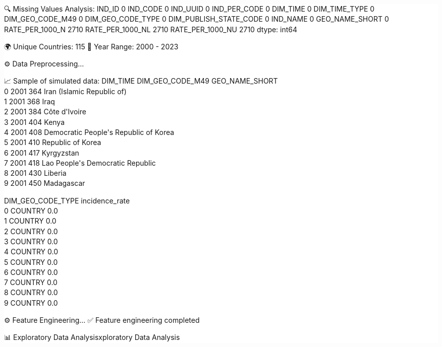 🔍 Missing Values Analysis:
IND_ID                       0
IND_CODE                     0
IND_UUID                     0
IND_PER_CODE                 0
DIM_TIME                     0
DIM_TIME_TYPE                0
DIM_GEO_CODE_M49             0
DIM_GEO_CODE_TYPE            0
DIM_PUBLISH_STATE_CODE       0
IND_NAME                     0
GEO_NAME_SHORT               0
RATE_PER_1000_N           2710
RATE_PER_1000_NL          2710
RATE_PER_1000_NU          2710
dtype: int64

🌍 Unique Countries: 115
📅 Year Range: 2000 - 2023

⚙️  Data Preprocessing...

📈 Sample of simulated data:
   DIM_TIME  DIM_GEO_CODE_M49                         GEO_NAME_SHORT  \
0      2001               364             Iran (Islamic Republic of)   
1      2001               368                                   Iraq   
2      2001               384                          Côte d'Ivoire   
3      2001               404                                  Kenya   
4      2001               408  Democratic People's Republic of Korea   
5      2001               410                      Republic of Korea   
6      2001               417                             Kyrgyzstan   
7      2001               418       Lao People's Democratic Republic   
8      2001               430                                Liberia   
9      2001               450                             Madagascar   

  DIM_GEO_CODE_TYPE  incidence_rate  
0           COUNTRY             0.0  
1           COUNTRY             0.0  
2           COUNTRY             0.0  
3           COUNTRY             0.0  
4           COUNTRY             0.0  
5           COUNTRY             0.0  
6           COUNTRY             0.0  
7           COUNTRY             0.0  
8           COUNTRY             0.0  
9           COUNTRY             0.0  

⚙️  Feature Engineering...
✅ Feature engineering completed

📊 Exploratory Data Analysisxploratory Data Analysis
